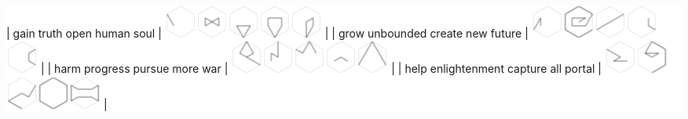 | gain truth open human soul | ![gain](./example/public/gain.png)![truth](./example/public/truth.png)![accept](./example/public/accept.png)![human](./example/public/human.png)![soul](./example/public/soul.png) |
| grow unbounded create new future | ![grow](./example/public/grow.png)![unbounded](./example/public/unbounded.png)![create](./example/public/create.png)![new](./example/public/new.png)![future](./example/public/future.png) |
| harm progress pursue more war | ![harm](./example/public/harm.png)![evolution](./example/public/evolution.png)![pursue](./example/public/pursue.png)![more](./example/public/more.png)![attack](./example/public/attack.png) |
| help enlightenment capture all portal | ![help](./example/public/help.png)![enlightenment](./example/public/enlightenment.png)![capture](./example/public/capture.png)![all](./example/public/all.png)![portal](./example/public/portal.png) |